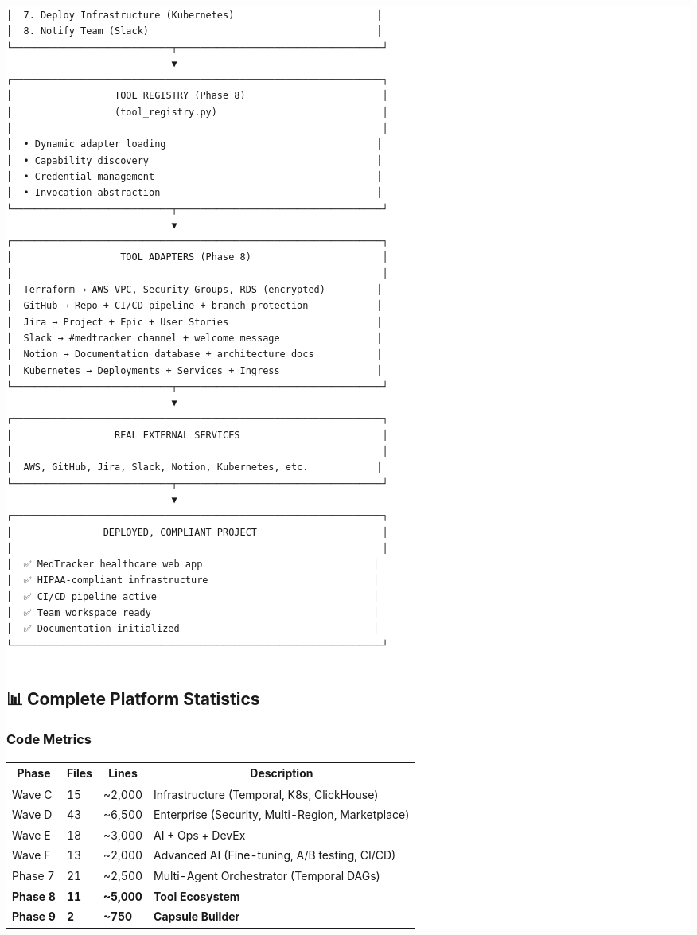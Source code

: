```
│  7. Deploy Infrastructure (Kubernetes)                         │
│  8. Notify Team (Slack)                                        │
└────────────────────────────┬────────────────────────────────────┘
                             ▼
┌─────────────────────────────────────────────────────────────────┐
│                  TOOL REGISTRY (Phase 8)                        │
│                  (tool_registry.py)                             │
│                                                                 │
│  • Dynamic adapter loading                                     │
│  • Capability discovery                                        │
│  • Credential management                                       │
│  • Invocation abstraction                                      │
└────────────────────────────┬────────────────────────────────────┘
                             ▼
┌─────────────────────────────────────────────────────────────────┐
│                   TOOL ADAPTERS (Phase 8)                       │
│                                                                 │
│  Terraform → AWS VPC, Security Groups, RDS (encrypted)         │
│  GitHub → Repo + CI/CD pipeline + branch protection            │
│  Jira → Project + Epic + User Stories                          │
│  Slack → #medtracker channel + welcome message                 │
│  Notion → Documentation database + architecture docs           │
│  Kubernetes → Deployments + Services + Ingress                 │
└────────────────────────────┬────────────────────────────────────┘
                             ▼
┌─────────────────────────────────────────────────────────────────┐
│                  REAL EXTERNAL SERVICES                         │
│                                                                 │
│  AWS, GitHub, Jira, Slack, Notion, Kubernetes, etc.            │
└────────────────────────────┬────────────────────────────────────┘
                             ▼
┌─────────────────────────────────────────────────────────────────┐
│                DEPLOYED, COMPLIANT PROJECT                      │
│                                                                 │
│  ✅ MedTracker healthcare web app                              │
│  ✅ HIPAA-compliant infrastructure                             │
│  ✅ CI/CD pipeline active                                      │
│  ✅ Team workspace ready                                       │
│  ✅ Documentation initialized                                  │
└─────────────────────────────────────────────────────────────────┘
```

---

## 📊 Complete Platform Statistics

### Code Metrics

| Phase | Files | Lines | Description |
|-------|-------|-------|-------------|
| Wave C | 15 | ~2,000 | Infrastructure (Temporal, K8s, ClickHouse) |
| Wave D | 43 | ~6,500 | Enterprise (Security, Multi-Region, Marketplace) |
| Wave E | 18 | ~3,000 | AI + Ops + DevEx |
| Wave F | 13 | ~2,000 | Advanced AI (Fine-tuning, A/B testing, CI/CD) |
| Phase 7 | 21 | ~2,500 | Multi-Agent Orchestrator (Temporal DAGs) |
| **Phase 8** | **11** | **~5,000** | **Tool Ecosystem** |
| **Phase 9** | **2** | **~750** | **Capsule Builder** |